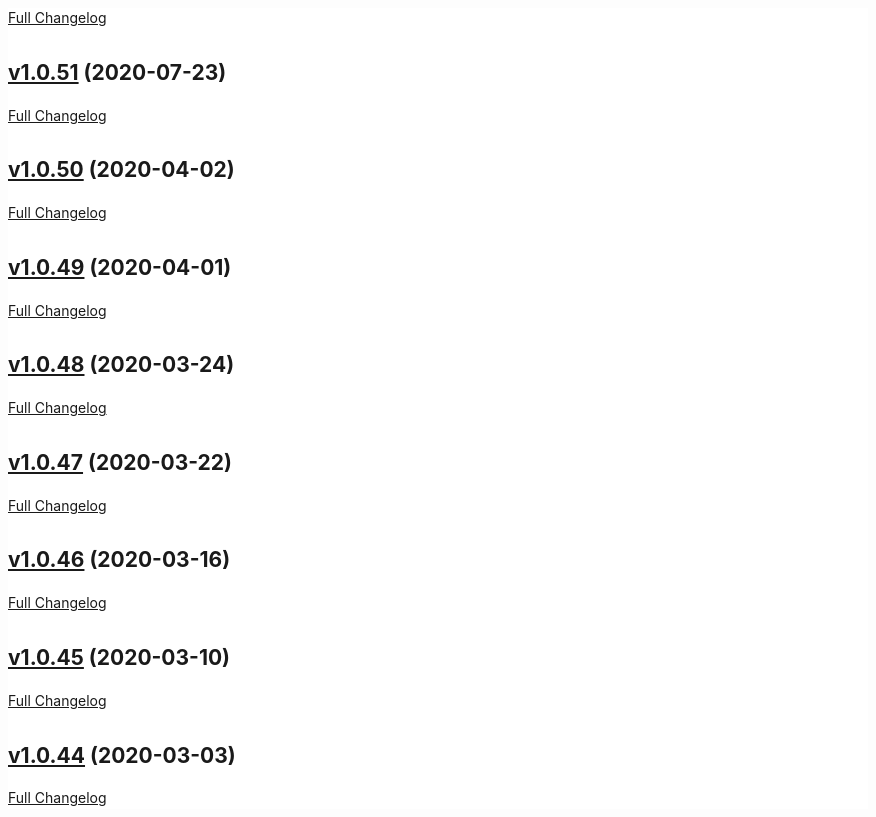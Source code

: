 [Full Changelog](https://github.com/microting/eform-service-trashinspection-plugin/compare/v1.0.51...v1.0.52)

## [v1.0.51](https://github.com/microting/eform-service-trashinspection-plugin/tree/v1.0.51) (2020-07-23)

[Full Changelog](https://github.com/microting/eform-service-trashinspection-plugin/compare/v1.0.50...v1.0.51)

## [v1.0.50](https://github.com/microting/eform-service-trashinspection-plugin/tree/v1.0.50) (2020-04-02)

[Full Changelog](https://github.com/microting/eform-service-trashinspection-plugin/compare/v1.0.49...v1.0.50)

## [v1.0.49](https://github.com/microting/eform-service-trashinspection-plugin/tree/v1.0.49) (2020-04-01)

[Full Changelog](https://github.com/microting/eform-service-trashinspection-plugin/compare/v1.0.48...v1.0.49)

## [v1.0.48](https://github.com/microting/eform-service-trashinspection-plugin/tree/v1.0.48) (2020-03-24)

[Full Changelog](https://github.com/microting/eform-service-trashinspection-plugin/compare/v1.0.47...v1.0.48)

## [v1.0.47](https://github.com/microting/eform-service-trashinspection-plugin/tree/v1.0.47) (2020-03-22)

[Full Changelog](https://github.com/microting/eform-service-trashinspection-plugin/compare/v1.0.46...v1.0.47)

## [v1.0.46](https://github.com/microting/eform-service-trashinspection-plugin/tree/v1.0.46) (2020-03-16)

[Full Changelog](https://github.com/microting/eform-service-trashinspection-plugin/compare/v1.0.45...v1.0.46)

## [v1.0.45](https://github.com/microting/eform-service-trashinspection-plugin/tree/v1.0.45) (2020-03-10)

[Full Changelog](https://github.com/microting/eform-service-trashinspection-plugin/compare/v1.0.44...v1.0.45)

## [v1.0.44](https://github.com/microting/eform-service-trashinspection-plugin/tree/v1.0.44) (2020-03-03)

[Full Changelog](https://github.com/microting/eform-service-trashinspection-plugin/compare/v1.0.43...v1.0.44)
